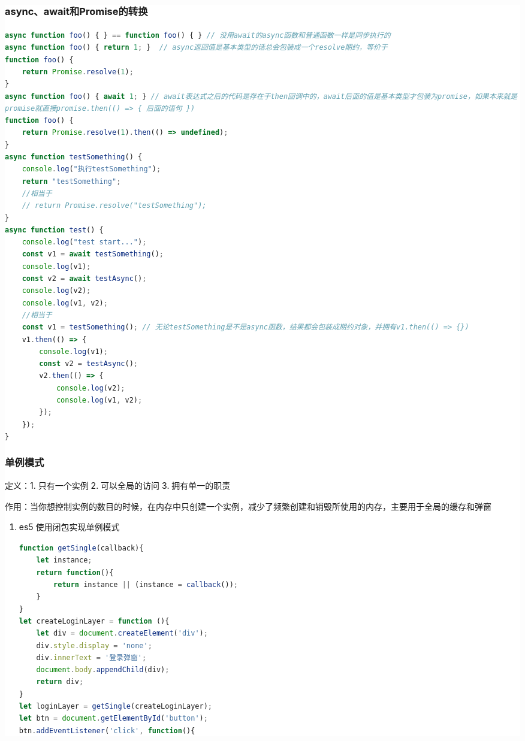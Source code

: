    

### async、await和Promise的转换

```js
async function foo() { } == function foo() { } // 没用await的async函数和普通函数一样是同步执行的
async function foo() { return 1; }	// async返回值是基本类型的话总会包装成一个resolve期约，等价于
function foo() {
    return Promise.resolve(1);
}
async function foo() { await 1; } // await表达式之后的代码是存在于then回调中的，await后面的值是基本类型才包装为promise，如果本来就是promise就直接promise.then(() => { 后面的语句 })
function foo() {
    return Promise.resolve(1).then(() => undefined);
}
async function testSomething() {
    console.log("执行testSomething");
    return "testSomething";
    //相当于
    // return Promise.resolve("testSomething");
}
async function test() {
    console.log("test start...");
    const v1 = await testSomething();
    console.log(v1);
    const v2 = await testAsync();
    console.log(v2);
    console.log(v1, v2);
    //相当于
    const v1 = testSomething(); // 无论testSomething是不是async函数，结果都会包装成期约对象，并拥有v1.then(() => {})
    v1.then(() => {
        console.log(v1);
        const v2 = testAsync();
        v2.then(() => {
            console.log(v2);
        	console.log(v1, v2);
        });
    });
}
```

### 单例模式

定义：1. 只有一个实例	2. 可以全局的访问	3. 拥有单一的职责

作用：当你想控制实例的数目的时候，在内存中只创建一个实例，减少了频繁创建和销毁所使用的内存，主要用于全局的缓存和弹窗

1. es5 使用闭包实现单例模式

   ```js
   function getSingle(callback){
       let instance;
       return function(){
           return instance || (instance = callback());
       }
   }
   let createLoginLayer = function (){
       let div = document.createElement('div');
       div.style.display = 'none';
       div.innerText = '登录弹窗';
       document.body.appendChild(div);
       return div;
   }
   let loginLayer = getSingle(createLoginLayer);
   let btn = document.getElementById('button');
   btn.addEventListener('click', function(){
   ```